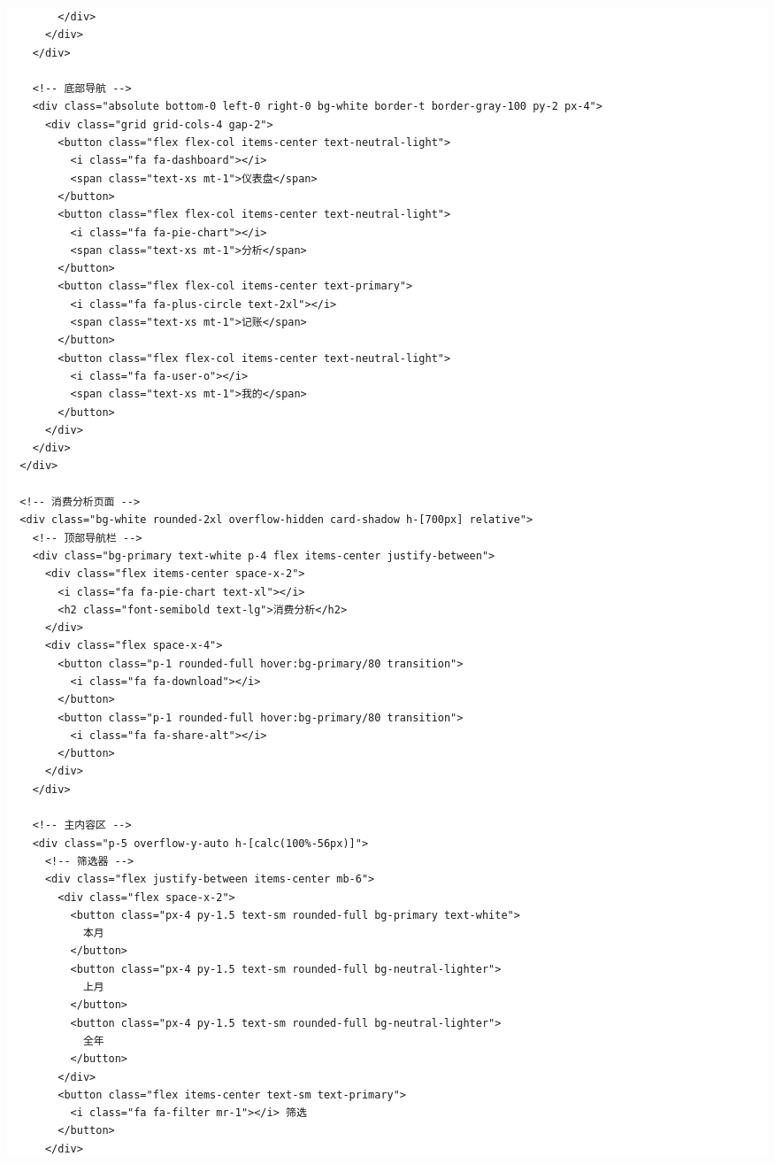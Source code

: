             </div>
          </div>
        </div>
        
        <!-- 底部导航 -->
        <div class="absolute bottom-0 left-0 right-0 bg-white border-t border-gray-100 py-2 px-4">
          <div class="grid grid-cols-4 gap-2">
            <button class="flex flex-col items-center text-neutral-light">
              <i class="fa fa-dashboard"></i>
              <span class="text-xs mt-1">仪表盘</span>
            </button>
            <button class="flex flex-col items-center text-neutral-light">
              <i class="fa fa-pie-chart"></i>
              <span class="text-xs mt-1">分析</span>
            </button>
            <button class="flex flex-col items-center text-primary">
              <i class="fa fa-plus-circle text-2xl"></i>
              <span class="text-xs mt-1">记账</span>
            </button>
            <button class="flex flex-col items-center text-neutral-light">
              <i class="fa fa-user-o"></i>
              <span class="text-xs mt-1">我的</span>
            </button>
          </div>
        </div>
      </div>
      
      <!-- 消费分析页面 -->
      <div class="bg-white rounded-2xl overflow-hidden card-shadow h-[700px] relative">
        <!-- 顶部导航栏 -->
        <div class="bg-primary text-white p-4 flex items-center justify-between">
          <div class="flex items-center space-x-2">
            <i class="fa fa-pie-chart text-xl"></i>
            <h2 class="font-semibold text-lg">消费分析</h2>
          </div>
          <div class="flex space-x-4">
            <button class="p-1 rounded-full hover:bg-primary/80 transition">
              <i class="fa fa-download"></i>
            </button>
            <button class="p-1 rounded-full hover:bg-primary/80 transition">
              <i class="fa fa-share-alt"></i>
            </button>
          </div>
        </div>
        
        <!-- 主内容区 -->
        <div class="p-5 overflow-y-auto h-[calc(100%-56px)]">
          <!-- 筛选器 -->
          <div class="flex justify-between items-center mb-6">
            <div class="flex space-x-2">
              <button class="px-4 py-1.5 text-sm rounded-full bg-primary text-white">
                本月
              </button>
              <button class="px-4 py-1.5 text-sm rounded-full bg-neutral-lighter">
                上月
              </button>
              <button class="px-4 py-1.5 text-sm rounded-full bg-neutral-lighter">
                全年
              </button>
            </div>
            <button class="flex items-center text-sm text-primary">
              <i class="fa fa-filter mr-1"></i> 筛选
            </button>
          </div>
          